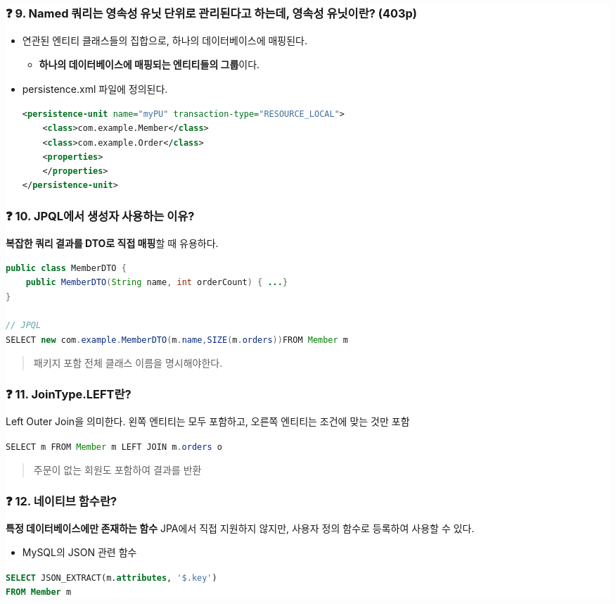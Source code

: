 ### ❓ 9. Named 쿼리는 영속성 유닛 단위로 관리된다고 하는데, 영속성 유닛이란? (403p)

- 연관된 엔티티 클래스들의 집합으로, 하나의 데이터베이스에 매핑된다.
    - **하나의 데이터베이스에 매핑되는 엔티티들의 그룹**이다.
- persistence.xml 파일에 정의된다.

  ```xml
  <persistence-unit name="myPU" transaction-type="RESOURCE_LOCAL">
      <class>com.example.Member</class>
      <class>com.example.Order</class>
      <properties>
      </properties>
  </persistence-unit>
  ```

### ❓ 10. JPQL에서 생성자 사용하는 이유?

**복잡한 쿼리 결과를 DTO로 직접 매핑**할 때 유용하다.

```java
public class MemberDTO {
    public MemberDTO(String name, int orderCount) { ...}
}

// JPQL
SELECT new com.example.MemberDTO(m.name,SIZE(m.orders))FROM Member m
```

> 패키지 포함 전체 클래스 이름을 명시해야한다.

### ❓ 11. JoinType.LEFT란?

Left Outer Join을 의미한다.
왼쪽 엔티티는 모두 포함하고, 오른쪽 엔티티는 조건에 맞는 것만 포함

```java
SELECT m FROM Member m LEFT JOIN m.orders o
```

> 주문이 없는 회원도 포함하여 결과를 반환

### ❓ 12. 네이티브 함수란?

**특정 데이터베이스에만 존재하는 함수**
JPA에서 직접 지원하지 않지만, 사용자 정의 함수로 등록하여 사용할 수 있다.

- MySQL의 JSON 관련 함수

```sql
SELECT JSON_EXTRACT(m.attributes, '$.key')
FROM Member m
```

